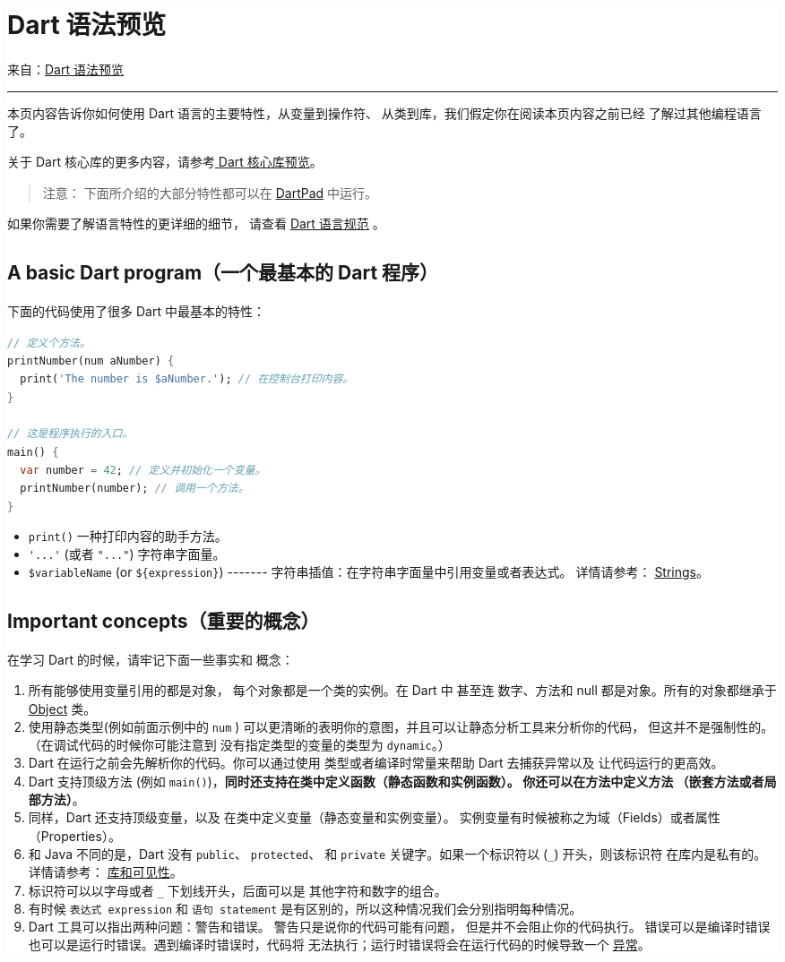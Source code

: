 # Dart 语法预览

来自：[Dart 语法预览](http://dart.goodev.org/guides/language/language-tour)

---

本页内容告诉你如何使用 Dart 语言的主要特性，从变量到操作符、 从类到库，我们假定你在阅读本页内容之前已经 了解过其他编程语言了。

关于 Dart 核心库的更多内容，请参考[ Dart 核心库预览](http://dart.goodev.org/guides/libraries/library-tour)。

> 注意： 下面所介绍的大部分特性都可以在 [DartPad](http://dart.goodev.org/tools/dartpad) 中运行。
> 
如果你需要了解语言特性的更详细的细节， 请查看 [Dart 语言规范](http://dart.goodev.org/guides/language/spec) 。

## A basic Dart program（一个最基本的 Dart 程序）

下面的代码使用了很多 Dart 中最基本的特性：
```dart
// 定义个方法。
printNumber(num aNumber) {
  print('The number is $aNumber.'); // 在控制台打印内容。
}

// 这是程序执行的入口。
main() {
  var number = 42; // 定义并初始化一个变量。
  printNumber(number); // 调用一个方法。
}
```

* `print()`   一种打印内容的助手方法。
* `'...'` (或者 `"..."`)     字符串字面量。
*  `$variableName` (or `${expression}`)
 ------- 字符串插值：在字符串字面量中引用变量或者表达式。 详情请参考： [Strings](http://dart.goodev.org/guides/language/language-tour#strings)。

 ## Important concepts（重要的概念）
 在学习 Dart 的时候，请牢记下面一些事实和 概念：

 1. 所有能够使用变量引用的都是对象， 每个对象都是一个类的实例。在 Dart 中 甚至连 数字、方法和 null 都是对象。所有的对象都继承于 [Object](https://api.dartlang.org/stable/dart-core/Object-class.html) 类。
 2. 使用静态类型(例如前面示例中的 `num` ) 可以更清晰的表明你的意图，并且可以让静态分析工具来分析你的代码， 但这并不是强制性的。（在调试代码的时候你可能注意到 没有指定类型的变量的类型为 `dynamic`。）
 3. Dart 在运行之前会先解析你的代码。你可以通过使用 类型或者编译时常量来帮助 Dart 去捕获异常以及 让代码运行的更高效。
 4. Dart 支持顶级方法 (例如 `main()`)，**同时还支持在类中定义函数（静态函数和实例函数）。 你还可以在方法中定义方法 （嵌套方法或者局部方法）**。
 5. 同样，Dart 还支持顶级变量，以及 在类中定义变量（静态变量和实例变量）。 实例变量有时候被称之为域（Fields）或者属性（Properties）。
 6. 和 Java 不同的是，Dart 没有 `public`、 `protected`、 和 `private` 关键字。如果一个标识符以 (`_`) 开头，则该标识符 在库内是私有的。详情请参考： [库和可见性](http://dart.goodev.org/guides/language/language-tour#libraries-and-visibility)。
 7. 标识符可以以字母或者 `_` 下划线开头，后面可以是 其他字符和数字的组合。
 8. 有时候 `表达式 expression` 和 `语句 statement` 是有区别的，所以这种情况我们会分别指明每种情况。
 9. Dart 工具可以指出两种问题：警告和错误。 警告只是说你的代码可能有问题， 但是并不会阻止你的代码执行。 错误可以是编译时错误也可以是运行时错误。遇到编译时错误时，代码将 无法执行；运行时错误将会在运行代码的时候导致一个 [异常](http://dart.goodev.org/guides/language/language-tour#exceptions)。
